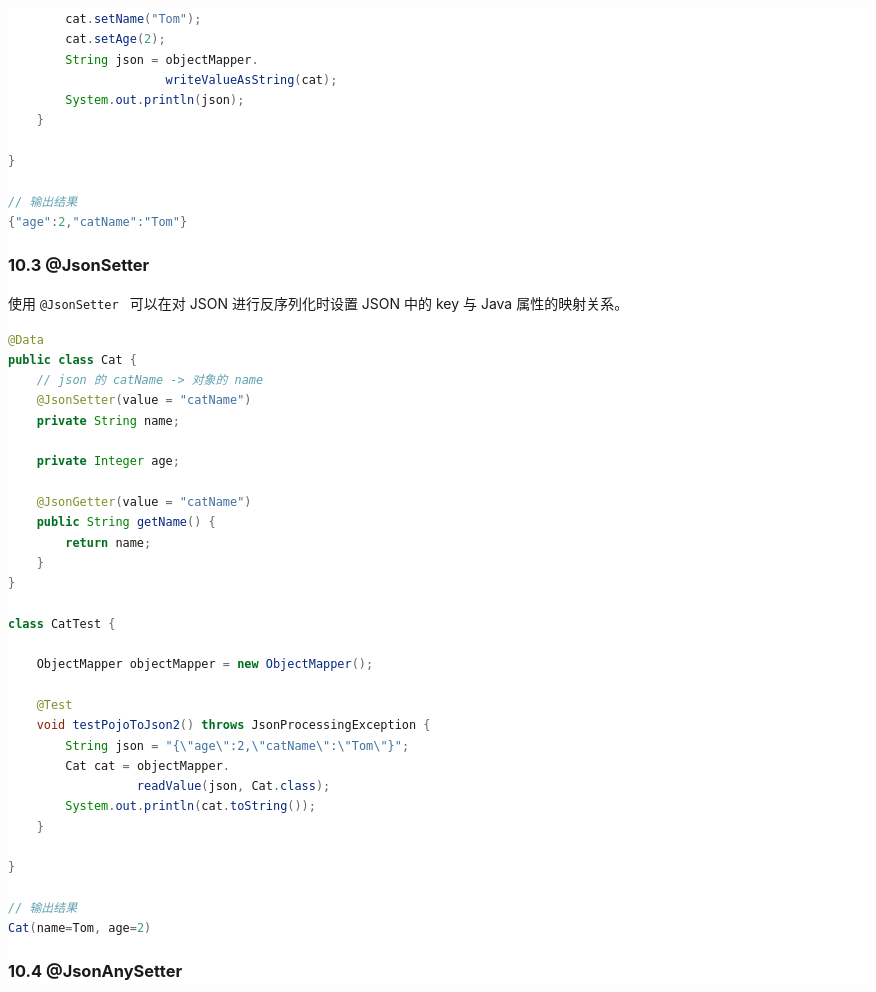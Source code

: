 ```java
        cat.setName("Tom");
        cat.setAge(2);
        String json = objectMapper.
                      writeValueAsString(cat);
        System.out.println(json);
    }
    
}

// 输出结果
{"age":2,"catName":"Tom"}
```

### 10.3 @JsonSetter

使用 `@JsonSetter ` 可以在对 JSON 进行反序列化时设置 JSON 中的 key 与 Java 属性的映射关系。

```java
@Data
public class Cat {
    // json 的 catName -> 对象的 name
    @JsonSetter(value = "catName")
    private String name;

    private Integer age;

    @JsonGetter(value = "catName")
    public String getName() {
        return name;
    }
}

class CatTest {

    ObjectMapper objectMapper = new ObjectMapper();

    @Test
    void testPojoToJson2() throws JsonProcessingException {
        String json = "{\"age\":2,\"catName\":\"Tom\"}";
        Cat cat = objectMapper.
                  readValue(json, Cat.class);
        System.out.println(cat.toString());
    }
    
}

// 输出结果
Cat(name=Tom, age=2)
```

### 10.4 @JsonAnySetter
